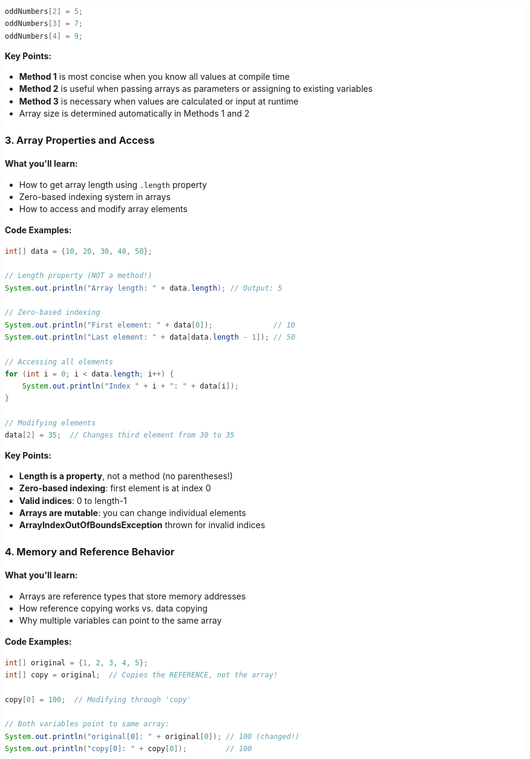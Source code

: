 ```java
oddNumbers[2] = 5;
oddNumbers[3] = 7;
oddNumbers[4] = 9;
```

**Key Points:**
- **Method 1** is most concise when you know all values at compile time
- **Method 2** is useful when passing arrays as parameters or assigning to existing variables
- **Method 3** is necessary when values are calculated or input at runtime
- Array size is determined automatically in Methods 1 and 2

### 3. Array Properties and Access

**What you'll learn:**
- How to get array length using `.length` property
- Zero-based indexing system in arrays
- How to access and modify array elements

**Code Examples:**
```java
int[] data = {10, 20, 30, 40, 50};

// Length property (NOT a method!)
System.out.println("Array length: " + data.length); // Output: 5

// Zero-based indexing
System.out.println("First element: " + data[0]);              // 10
System.out.println("Last element: " + data[data.length - 1]); // 50

// Accessing all elements
for (int i = 0; i < data.length; i++) {
    System.out.println("Index " + i + ": " + data[i]);
}

// Modifying elements
data[2] = 35;  // Changes third element from 30 to 35
```

**Key Points:**
- **Length is a property**, not a method (no parentheses!)
- **Zero-based indexing**: first element is at index 0
- **Valid indices**: 0 to length-1
- **Arrays are mutable**: you can change individual elements
- **ArrayIndexOutOfBoundsException** thrown for invalid indices

### 4. Memory and Reference Behavior

**What you'll learn:**
- Arrays are reference types that store memory addresses
- How reference copying works vs. data copying
- Why multiple variables can point to the same array

**Code Examples:**
```java
int[] original = {1, 2, 3, 4, 5};
int[] copy = original;  // Copies the REFERENCE, not the array!

copy[0] = 100;  // Modifying through 'copy'

// Both variables point to same array:
System.out.println("original[0]: " + original[0]); // 100 (changed!)
System.out.println("copy[0]: " + copy[0]);         // 100
```
